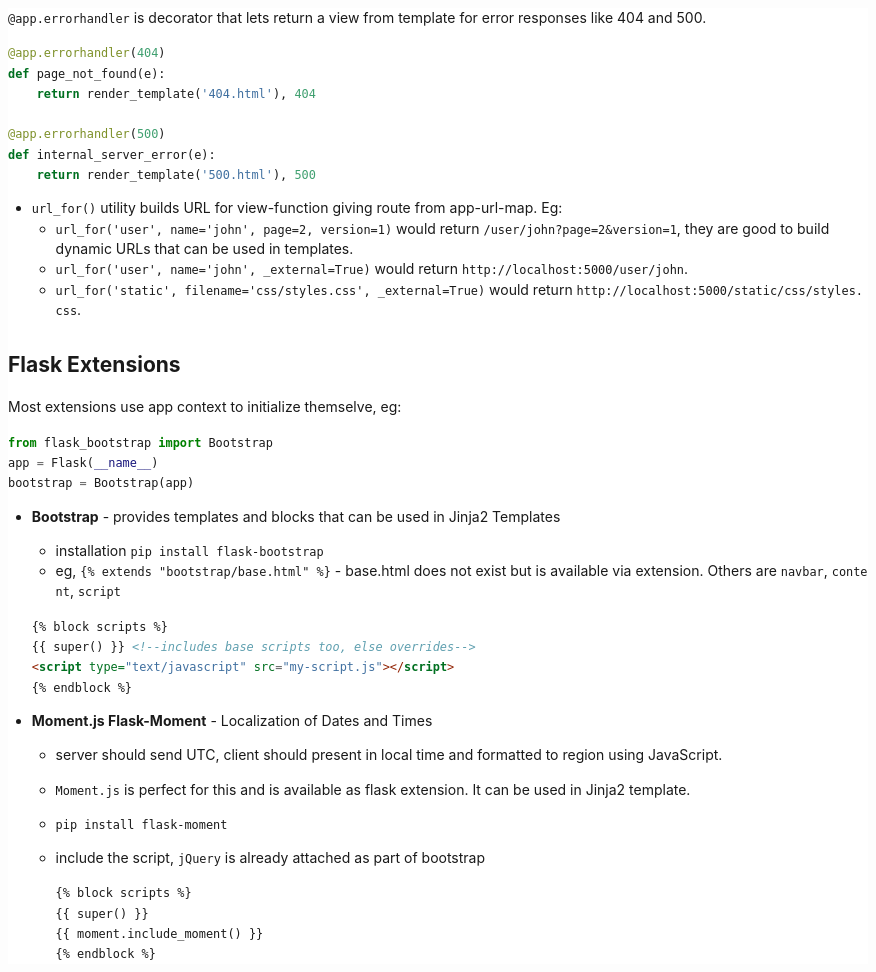 `@app.errorhandler` is decorator that lets return a view from template for error responses like 404 and 500.

```python
@app.errorhandler(404)
def page_not_found(e):
    return render_template('404.html'), 404

@app.errorhandler(500)
def internal_server_error(e):
    return render_template('500.html'), 500
```

- `url_for()` utility builds URL for view-function giving route from app-url-map. Eg:
  - `url_for('user', name='john', page=2, version=1)` would return `/user/john?page=2&version=1`, they are good to build dynamic URLs that can be used in templates.
  - `url_for('user', name='john', _external=True)` would return `http://localhost:5000/user/john`.
  - `url_for('static', filename='css/styles.css', _external=True)` would return `http://localhost:5000/static/css/styles.css`.

## Flask Extensions

Most extensions use app context to initialize themselve, eg:

```python
from flask_bootstrap import Bootstrap
app = Flask(__name__)
bootstrap = Bootstrap(app)
```

- **Bootstrap** - provides templates and blocks that can be used in Jinja2 Templates
  - installation `pip install flask-bootstrap`
  - eg, `{% extends "bootstrap/base.html" %}` - base.html does not exist but is available via extension. Others are `navbar`, `content`, `script`

  ```html
  {% block scripts %}
  {{ super() }} <!--includes base scripts too, else overrides-->
  <script type="text/javascript" src="my-script.js"></script>
  {% endblock %}
  ```

- **Moment.js Flask-Moment** - Localization of Dates and Times
  - server should send UTC, client should present in local time and formatted to region using JavaScript.
  - `Moment.js` is perfect for this and is available as flask extension. It can be used in Jinja2 template.
  - `pip install flask-moment`
  - include the script, `jQuery` is already attached as part of bootstrap

    ```html
    {% block scripts %}
    {{ super() }}
    {{ moment.include_moment() }}
    {% endblock %}
    ```
